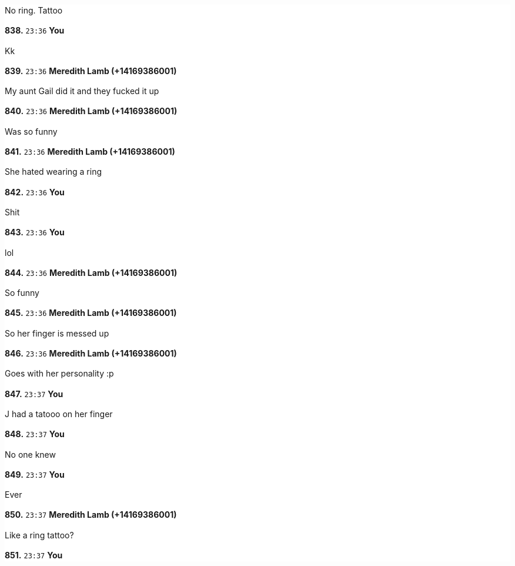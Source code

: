 No ring\. Tattoo


**838.** `23:36` **You**

Kk


**839.** `23:36` **Meredith Lamb (+14169386001)**

My aunt Gail did it and they fucked it up


**840.** `23:36` **Meredith Lamb (+14169386001)**

Was so funny


**841.** `23:36` **Meredith Lamb (+14169386001)**

She hated wearing a ring


**842.** `23:36` **You**

Shit


**843.** `23:36` **You**

lol


**844.** `23:36` **Meredith Lamb (+14169386001)**

So funny


**845.** `23:36` **Meredith Lamb (+14169386001)**

So her finger is messed up


**846.** `23:36` **Meredith Lamb (+14169386001)**

Goes with her personality :p


**847.** `23:37` **You**

J had a tatooo on her finger


**848.** `23:37` **You**

No one knew


**849.** `23:37` **You**

Ever


**850.** `23:37` **Meredith Lamb (+14169386001)**

Like a ring tattoo?


**851.** `23:37` **You**
